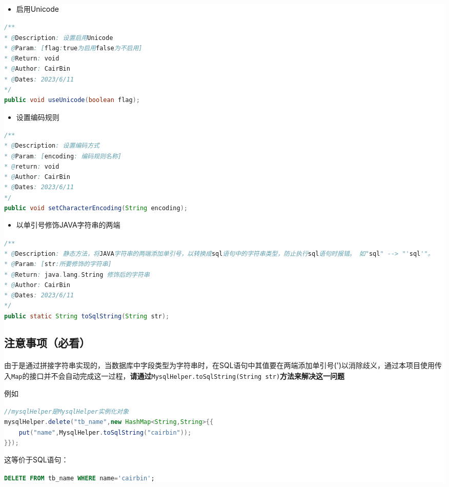 * 启用Unicode

```java
/**
* @Description: 设置启用Unicode
* @Param: [flag:true为启用false为不启用]
* @Return: void
* @Author: CairBin
* @Dates: 2023/6/11
*/
public void useUnicode(boolean flag);
```

* 设置编码规则

```java
/**
* @Description: 设置编码方式
* @Param: [encoding: 编码规则名称]
* @return: void
* @Author: CairBin
* @Dates: 2023/6/11
*/
public void setCharacterEncoding(String encoding);
```

* 以单引号修饰JAVA字符串的两端

```java
/**
* @Description: 静态方法，将JAVA字符串的两端添加单引号，以转换成sql语句中的字符串类型，防止执行sql语句时报错。 如"sql" --> "'sql'"。
* @Param: [str:所要修饰的字符串]
* @Return: java.lang.String 修饰后的字符串
* @Author: CairBin
* @Dates: 2023/6/11
*/
public static String toSqlString(String str);
```

## 注意事项（必看）

由于是通过拼接字符串实现的，当数据库中字段类型为字符串时，在SQL语句中其值要在两端添加单引号(')以消除歧义，通过本项目使用传入`Map`的接口并不会自动完成这一过程，**请通过**`MysqlHelper.toSqlString(String str)`**方法来解决这一问题**

例如

```java
//mysqlHelper是MysqlHelper实例化对象
mysqlHelper.delete("tb_name",new HashMap<String,String>{{
    put("name",MysqlHelper.toSqlString("cairbin"));
}});
```

这等价于SQL语句：

```sql
DELETE FROM tb_name WHERE name='cairbin';
```

